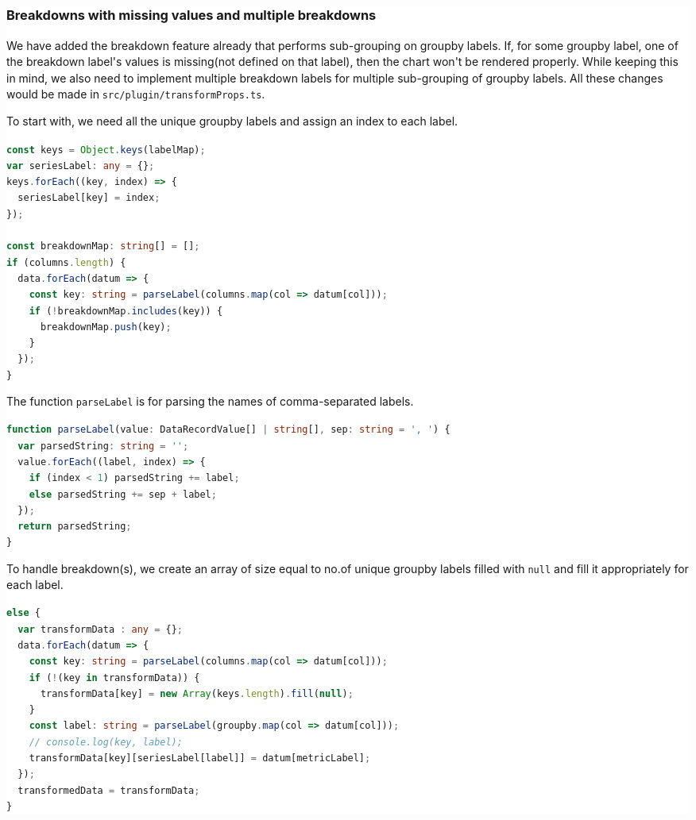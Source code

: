 ### Breakdowns with missing values and multiple breakdowns

We have added the breakdown feature already that performs sub-grouping on groupby labels. If, for
some groupby label, one of the breakdown label's values is missing(not defined on that label), then
the chart won't be rendered properly. While keeping this in mind, we also need to implement multiple
breakdown labels for multiple sub-grouping of groupby labels. All these changes would be made in
`src/plugin/transformProps.ts`.

To start with, we need all the unique groupby labels and assign an index to each label.

```ts
const keys = Object.keys(labelMap);
var seriesLabel: any = {};
keys.forEach((key, index) => {
  seriesLabel[key] = index;
});

const breakdownMap: string[] = [];
if (columns.length) {
  data.forEach(datum => {
    const key: string = parseLabel(columns.map(col => datum[col]));
    if (!breakdownMap.includes(key)) {
      breakdownMap.push(key);
    }
  });
}
```

The function `parseLabel` is for parsing the names of comma-separated labels.

```ts
function parseLabel(value: DataRecordValue[] | string[], sep: string = ', ') {
  var parsedString: string = '';
  value.forEach((label, index) => {
    if (index < 1) parsedString += label;
    else parsedString += sep + label;
  });
  return parsedString;
}
```

To handle breakdown(s), we create an array of size equal to no.of unique groupby labels filled with
`null` and fill it appropriately for each label.

```ts
else {
  var transformData : any = {};
  data.forEach(datum => {
    const key: string = parseLabel(columns.map(col => datum[col]));
    if (!(key in transformData)) {
      transformData[key] = new Array(keys.length).fill(null);
    }
    const label: string = parseLabel(groupby.map(col => datum[col]));
    // console.log(key, label);
    transformData[key][seriesLabel[label]] = datum[metricLabel];
  });
  transformedData = transformData;
}
```
